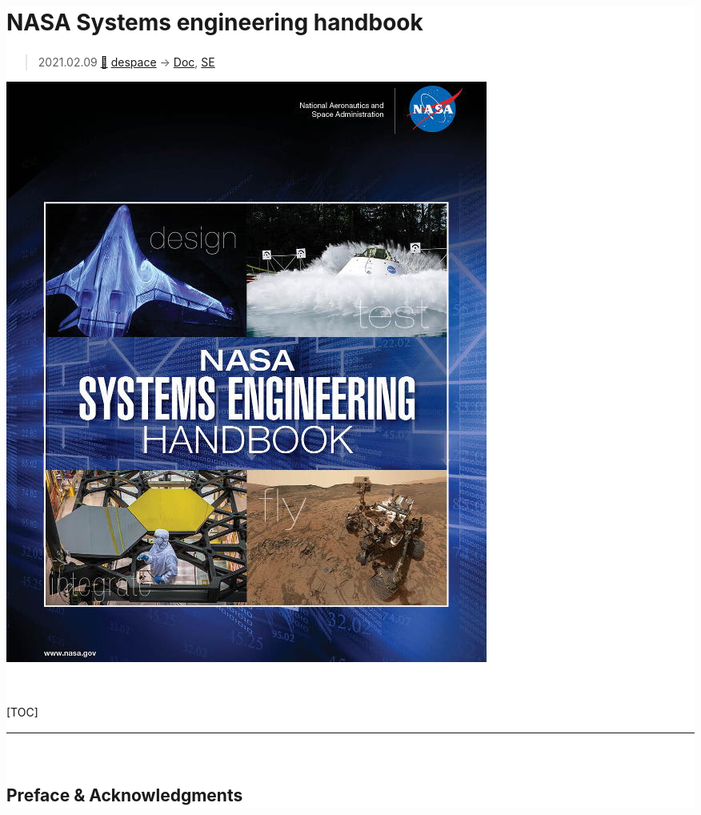 # NASA Systems engineering handbook
> 2021.02.09 [🚀](../index/index.md) [despace](index.md) → [Doc](doc.md), [SE](se.md)

![](f/doc/nasa_seh/0cover.jpg)

<p style="page-break-after:always"> </p>

[TOC]

---

<p style="page-break-after:always"> </p>

## Preface & Acknowledgments
